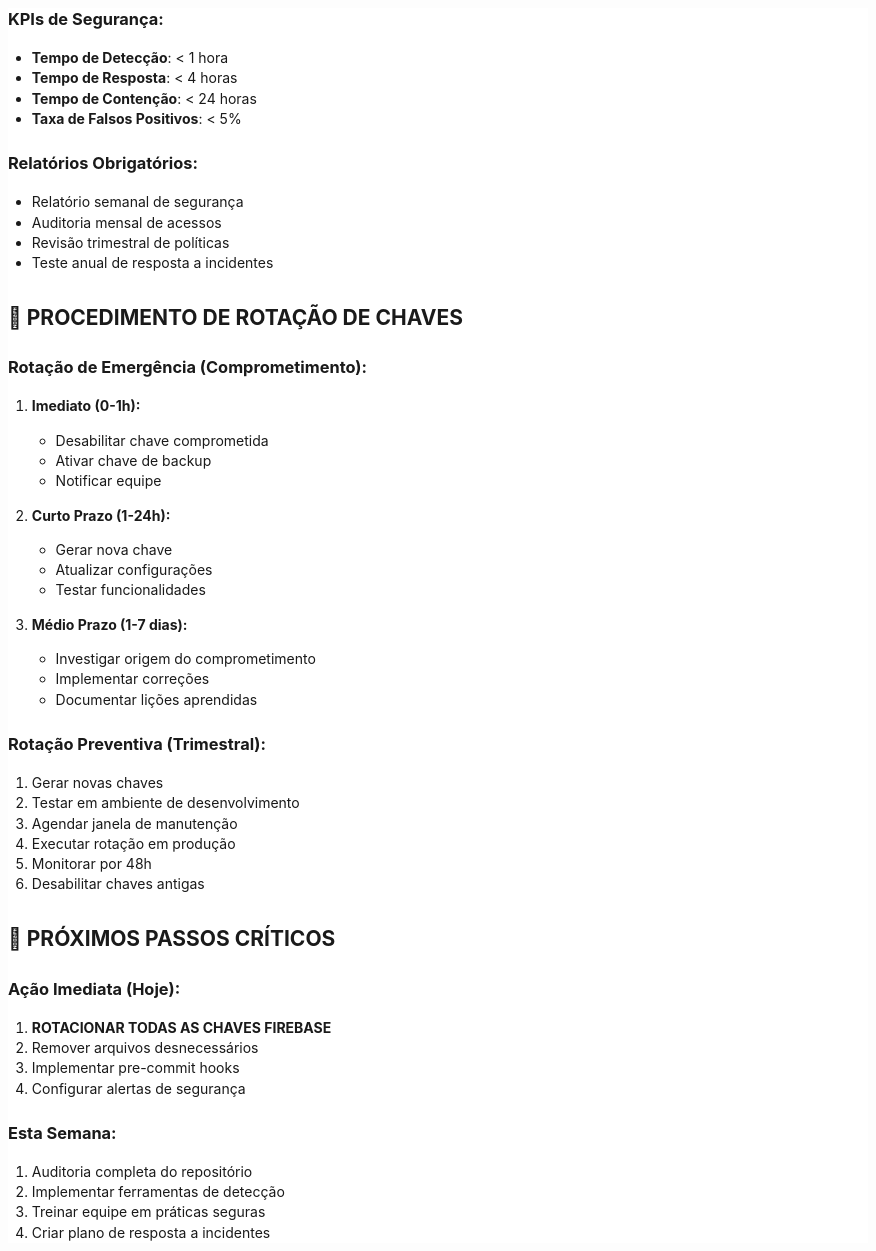 ### KPIs de Segurança:
- **Tempo de Detecção**: < 1 hora
- **Tempo de Resposta**: < 4 horas
- **Tempo de Contenção**: < 24 horas
- **Taxa de Falsos Positivos**: < 5%

### Relatórios Obrigatórios:
- Relatório semanal de segurança
- Auditoria mensal de acessos
- Revisão trimestral de políticas
- Teste anual de resposta a incidentes

## 🔄 PROCEDIMENTO DE ROTAÇÃO DE CHAVES

### Rotação de Emergência (Comprometimento):
1. **Imediato (0-1h):**
   - Desabilitar chave comprometida
   - Ativar chave de backup
   - Notificar equipe

2. **Curto Prazo (1-24h):**
   - Gerar nova chave
   - Atualizar configurações
   - Testar funcionalidades

3. **Médio Prazo (1-7 dias):**
   - Investigar origem do comprometimento
   - Implementar correções
   - Documentar lições aprendidas

### Rotação Preventiva (Trimestral):
1. Gerar novas chaves
2. Testar em ambiente de desenvolvimento
3. Agendar janela de manutenção
4. Executar rotação em produção
5. Monitorar por 48h
6. Desabilitar chaves antigas

## 🎯 PRÓXIMOS PASSOS CRÍTICOS

### Ação Imediata (Hoje):
1. **ROTACIONAR TODAS AS CHAVES FIREBASE**
2. Remover arquivos desnecessários
3. Implementar pre-commit hooks
4. Configurar alertas de segurança

### Esta Semana:
1. Auditoria completa do repositório
2. Implementar ferramentas de detecção
3. Treinar equipe em práticas seguras
4. Criar plano de resposta a incidentes
